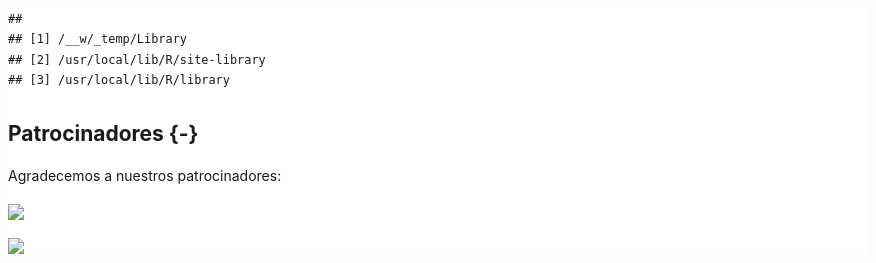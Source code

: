 ```
## 
## [1] /__w/_temp/Library
## [2] /usr/local/lib/R/site-library
## [3] /usr/local/lib/R/library
```

## Patrocinadores {-}

Agradecemos a nuestros patrocinadores:

<a href="https://comunidadbioinfo.github.io/es/post/cs_and_s_event_fund_award/#.YJH-wbVKj8A"><img src="https://comunidadbioinfo.github.io/post/2021-01-27-cs_and_s_event_fund_award/spanish_cs_and_s_award.jpeg" width="400px" align="center"/></a>

<a href="https://www.r-consortium.org/"><img src="https://www.r-consortium.org/wp-content/uploads/sites/13/2016/09/RConsortium_Horizontal_Pantone.png" width="400px" align="center"/></a>
